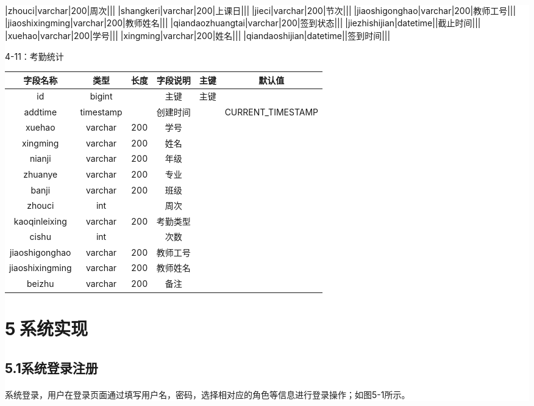 |zhouci|varchar|200|周次|||
|shangkeri|varchar|200|上课日|||
|jieci|varchar|200|节次|||
|jiaoshigonghao|varchar|200|教师工号|||
|jiaoshixingming|varchar|200|教师姓名|||
|qiandaozhuangtai|varchar|200|签到状态|||
|jiezhishijian|datetime||截止时间|||
|xuehao|varchar|200|学号|||
|xingming|varchar|200|姓名|||
|qiandaoshijian|datetime||签到时间|||

4-11：考勤统计

|字段名称|类型|长度|字段说明|主键|默认值|
| :-: | :-: | :-: | :-: | :-: | :-: |
|id|bigint||主键|主键||
|addtime|timestamp||创建时间||CURRENT\_TIMESTAMP|
|xuehao|varchar|200|学号|||
|xingming|varchar|200|姓名|||
|nianji|varchar|200|年级|||
|zhuanye|varchar|200|专业|||
|banji|varchar|200|班级|||
|zhouci|int||周次|||
|kaoqinleixing|varchar|200|考勤类型|||
|cishu|int||次数|||
|jiaoshigonghao|varchar|200|教师工号|||
|jiaoshixingming|varchar|200|教师姓名|||
|beizhu|varchar|200|备注|||


# 5 系统实现
## 5.1系统登录注册
系统登录，用户在登录页面通过填写用户名，密码，选择相对应的角色等信息进行登录操作；如图5-1所示。
